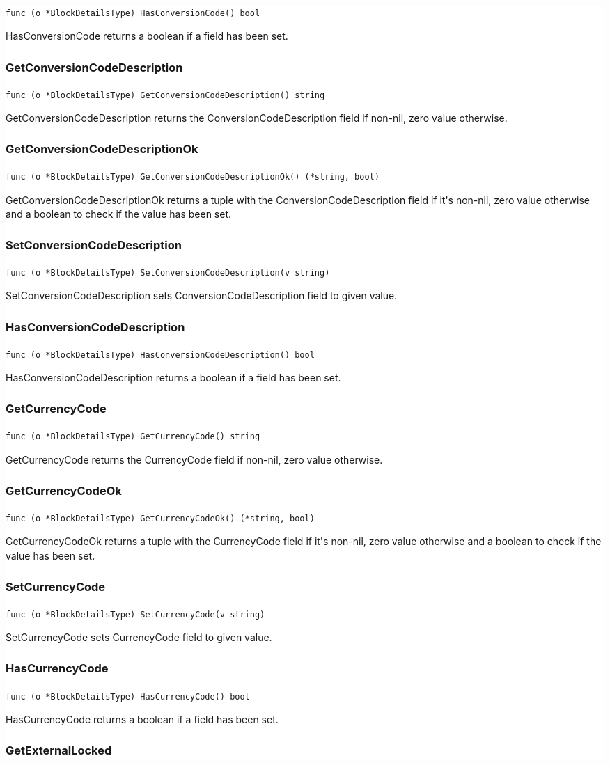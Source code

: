 `func (o *BlockDetailsType) HasConversionCode() bool`

HasConversionCode returns a boolean if a field has been set.

### GetConversionCodeDescription

`func (o *BlockDetailsType) GetConversionCodeDescription() string`

GetConversionCodeDescription returns the ConversionCodeDescription field if non-nil, zero value otherwise.

### GetConversionCodeDescriptionOk

`func (o *BlockDetailsType) GetConversionCodeDescriptionOk() (*string, bool)`

GetConversionCodeDescriptionOk returns a tuple with the ConversionCodeDescription field if it's non-nil, zero value otherwise
and a boolean to check if the value has been set.

### SetConversionCodeDescription

`func (o *BlockDetailsType) SetConversionCodeDescription(v string)`

SetConversionCodeDescription sets ConversionCodeDescription field to given value.

### HasConversionCodeDescription

`func (o *BlockDetailsType) HasConversionCodeDescription() bool`

HasConversionCodeDescription returns a boolean if a field has been set.

### GetCurrencyCode

`func (o *BlockDetailsType) GetCurrencyCode() string`

GetCurrencyCode returns the CurrencyCode field if non-nil, zero value otherwise.

### GetCurrencyCodeOk

`func (o *BlockDetailsType) GetCurrencyCodeOk() (*string, bool)`

GetCurrencyCodeOk returns a tuple with the CurrencyCode field if it's non-nil, zero value otherwise
and a boolean to check if the value has been set.

### SetCurrencyCode

`func (o *BlockDetailsType) SetCurrencyCode(v string)`

SetCurrencyCode sets CurrencyCode field to given value.

### HasCurrencyCode

`func (o *BlockDetailsType) HasCurrencyCode() bool`

HasCurrencyCode returns a boolean if a field has been set.

### GetExternalLocked
